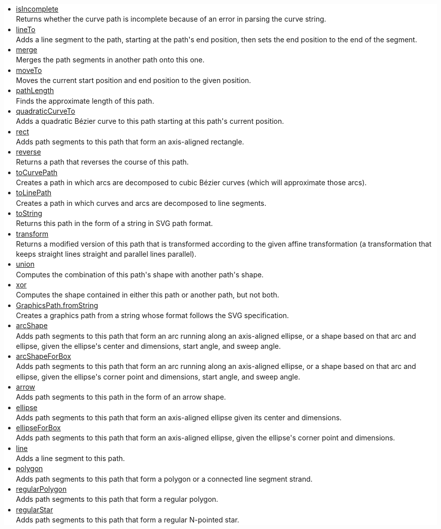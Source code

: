 * [isIncomplete](#H3DU.GraphicsPath_GraphicsPath_isIncomplete)<br>Returns whether the curve path is incomplete
because of an error in parsing the curve string.
* [lineTo](#H3DU.GraphicsPath_GraphicsPath_lineTo)<br>Adds a line segment to the path, starting
at the path's end position, then
sets the end position to the end of the segment.
* [merge](#H3DU.GraphicsPath_GraphicsPath_merge)<br>Merges the path segments in another path onto this one.
* [moveTo](#H3DU.GraphicsPath_GraphicsPath_moveTo)<br>Moves the current start position and end position to the given position.
* [pathLength](#H3DU.GraphicsPath_GraphicsPath_pathLength)<br>Finds the approximate length of this path.
* [quadraticCurveTo](#H3DU.GraphicsPath_GraphicsPath_quadraticCurveTo)<br>Adds a quadratic B&eacute;zier curve to this path starting
at this path's current position.
* [rect](#H3DU.GraphicsPath_GraphicsPath_rect)<br>Adds path segments to this path that form an axis-aligned rectangle.
* [reverse](#H3DU.GraphicsPath_GraphicsPath_reverse)<br>Returns a path that reverses the course of this path.
* [toCurvePath](#H3DU.GraphicsPath_GraphicsPath_toCurvePath)<br>Creates a path in which arcs are decomposed
to cubic B&eacute;zier curves (which will approximate those arcs).
* [toLinePath](#H3DU.GraphicsPath_GraphicsPath_toLinePath)<br>Creates a path in which curves and arcs are decomposed
to line segments.
* [toString](#H3DU.GraphicsPath_GraphicsPath_toString)<br>Returns this path in the form of a string in SVG path format.
* [transform](#H3DU.GraphicsPath_GraphicsPath_transform)<br>Returns a modified version of this path that is transformed
according to the given affine transformation (a transformation
that keeps straight lines straight and parallel lines parallel).
* [union](#H3DU.GraphicsPath_GraphicsPath_union)<br>Computes the combination of this path's shape with another
path's shape.
* [xor](#H3DU.GraphicsPath_GraphicsPath_xor)<br>Computes the shape contained in either this path or another path,
but not both.
* [GraphicsPath.fromString](#H3DU.GraphicsPath.GraphicsPath.fromString)<br>Creates a graphics path from a string whose format follows
the SVG specification.
* [arcShape](#H3DU.GraphicsPath_arcShape)<br>Adds path segments to this path that form an arc running along an axis-aligned
ellipse, or a shape based on that arc and ellipse, given the ellipse's center
and dimensions, start angle, and sweep angle.
* [arcShapeForBox](#H3DU.GraphicsPath_arcShapeForBox)<br>Adds path segments to this path that form an arc running along an axis-aligned
ellipse, or a shape based on that arc and ellipse, given the ellipse's corner point
and dimensions, start angle, and sweep angle.
* [arrow](#H3DU.GraphicsPath_arrow)<br>Adds path segments to this path in the form of an arrow shape.
* [ellipse](#H3DU.GraphicsPath_ellipse)<br>Adds path segments to this path that form an axis-aligned ellipse given its center
and dimensions.
* [ellipseForBox](#H3DU.GraphicsPath_ellipseForBox)<br>Adds path segments to this path that form an axis-aligned ellipse, given the ellipse's corner point
and dimensions.
* [line](#H3DU.GraphicsPath_line)<br>Adds a line segment to this path.
* [polygon](#H3DU.GraphicsPath_polygon)<br>Adds path segments to this path that form a polygon or a connected line segment strand.
* [regularPolygon](#H3DU.GraphicsPath_regularPolygon)<br>Adds path segments to this path that form a regular polygon.
* [regularStar](#H3DU.GraphicsPath_regularStar)<br>Adds path segments to this path that form a regular N-pointed star.